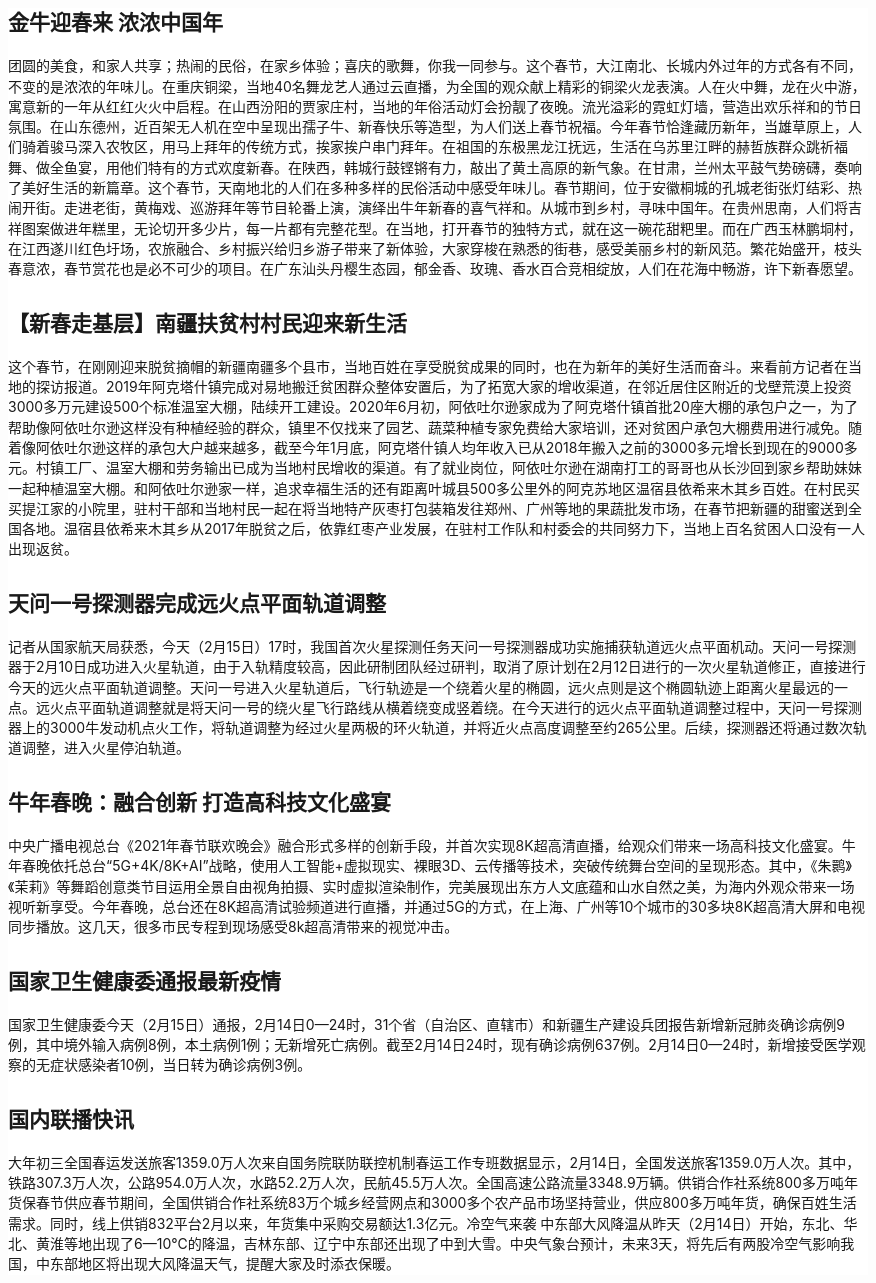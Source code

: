 
## 金牛迎春来 浓浓中国年


团圆的美食，和家人共享；热闹的民俗，在家乡体验；喜庆的歌舞，你我一同参与。这个春节，大江南北、长城内外过年的方式各有不同，不变的是浓浓的年味儿。在重庆铜梁，当地40名舞龙艺人通过云直播，为全国的观众献上精彩的铜梁火龙表演。人在火中舞，龙在火中游，寓意新的一年从红红火火中启程。在山西汾阳的贾家庄村，当地的年俗活动灯会扮靓了夜晚。流光溢彩的霓虹灯墙，营造出欢乐祥和的节日氛围。在山东德州，近百架无人机在空中呈现出孺子牛、新春快乐等造型，为人们送上春节祝福。今年春节恰逢藏历新年，当雄草原上，人们骑着骏马深入农牧区，用马上拜年的传统方式，挨家挨户串门拜年。在祖国的东极黑龙江抚远，生活在乌苏里江畔的赫哲族群众跳祈福舞、做全鱼宴，用他们特有的方式欢度新春。在陕西，韩城行鼓铿锵有力，敲出了黄土高原的新气象。在甘肃，兰州太平鼓气势磅礴，奏响了美好生活的新篇章。这个春节，天南地北的人们在多种多样的民俗活动中感受年味儿。春节期间，位于安徽桐城的孔城老街张灯结彩、热闹开街。走进老街，黄梅戏、巡游拜年等节目轮番上演，演绎出牛年新春的喜气祥和。从城市到乡村，寻味中国年。在贵州思南，人们将吉祥图案做进年糕里，无论切开多少片，每一片都有完整花型。在当地，打开春节的独特方式，就在这一碗花甜粑里。而在广西玉林鹏垌村，在江西遂川红色圩场，农旅融合、乡村振兴给归乡游子带来了新体验，大家穿梭在熟悉的街巷，感受美丽乡村的新风范。繁花始盛开，枝头春意浓，春节赏花也是必不可少的项目。在广东汕头丹樱生态园，郁金香、玫瑰、香水百合竞相绽放，人们在花海中畅游，许下新春愿望。


## 【新春走基层】南疆扶贫村村民迎来新生活


这个春节，在刚刚迎来脱贫摘帽的新疆南疆多个县市，当地百姓在享受脱贫成果的同时，也在为新年的美好生活而奋斗。来看前方记者在当地的探访报道。2019年阿克塔什镇完成对易地搬迁贫困群众整体安置后，为了拓宽大家的增收渠道，在邻近居住区附近的戈壁荒漠上投资3000多万元建设500个标准温室大棚，陆续开工建设。2020年6月初，阿依吐尔逊家成为了阿克塔什镇首批20座大棚的承包户之一，为了帮助像阿依吐尔逊这样没有种植经验的群众，镇里不仅找来了园艺、蔬菜种植专家免费给大家培训，还对贫困户承包大棚费用进行减免。随着像阿依吐尔逊这样的承包大户越来越多，截至今年1月底，阿克塔什镇人均年收入已从2018年搬入之前的3000多元增长到现在的9000多元。村镇工厂、温室大棚和劳务输出已成为当地村民增收的渠道。有了就业岗位，阿依吐尔逊在湖南打工的哥哥也从长沙回到家乡帮助妹妹一起种植温室大棚。和阿依吐尔逊家一样，追求幸福生活的还有距离叶城县500多公里外的阿克苏地区温宿县依希来木其乡百姓。在村民买买提江家的小院里，驻村干部和当地村民一起在将当地特产灰枣打包装箱发往郑州、广州等地的果蔬批发市场，在春节把新疆的甜蜜送到全国各地。温宿县依希来木其乡从2017年脱贫之后，依靠红枣产业发展，在驻村工作队和村委会的共同努力下，当地上百名贫困人口没有一人出现返贫。


## 天问一号探测器完成远火点平面轨道调整


记者从国家航天局获悉，今天（2月15日）17时，我国首次火星探测任务天问一号探测器成功实施捕获轨道远火点平面机动。天问一号探测器于2月10日成功进入火星轨道，由于入轨精度较高，因此研制团队经过研判，取消了原计划在2月12日进行的一次火星轨道修正，直接进行今天的远火点平面轨道调整。天问一号进入火星轨道后，飞行轨迹是一个绕着火星的椭圆，远火点则是这个椭圆轨迹上距离火星最远的一点。远火点平面轨道调整就是将天问一号的绕火星飞行路线从横着绕变成竖着绕。在今天进行的远火点平面轨道调整过程中，天问一号探测器上的3000牛发动机点火工作，将轨道调整为经过火星两极的环火轨道，并将近火点高度调整至约265公里。后续，探测器还将通过数次轨道调整，进入火星停泊轨道。


## 牛年春晚：融合创新 打造高科技文化盛宴


中央广播电视总台《2021年春节联欢晚会》融合形式多样的创新手段，并首次实现8K超高清直播，给观众们带来一场高科技文化盛宴。牛年春晚依托总台“5G+4K/8K+AI”战略，使用人工智能+虚拟现实、裸眼3D、云传播等技术，突破传统舞台空间的呈现形态。其中，《朱鹮》《茉莉》等舞蹈创意类节目运用全景自由视角拍摄、实时虚拟渲染制作，完美展现出东方人文底蕴和山水自然之美，为海内外观众带来一场视听新享受。今年春晚，总台还在8K超高清试验频道进行直播，并通过5G的方式，在上海、广州等10个城市的30多块8K超高清大屏和电视同步播放。这几天，很多市民专程到现场感受8k超高清带来的视觉冲击。


## 国家卫生健康委通报最新疫情


国家卫生健康委今天（2月15日）通报，2月14日0—24时，31个省（自治区、直辖市）和新疆生产建设兵团报告新增新冠肺炎确诊病例9例，其中境外输入病例8例，本土病例1例；无新增死亡病例。截至2月14日24时，现有确诊病例637例。2月14日0—24时，新增接受医学观察的无症状感染者10例，当日转为确诊病例3例。


## 国内联播快讯


大年初三全国春运发送旅客1359.0万人次来自国务院联防联控机制春运工作专班数据显示，2月14日，全国发送旅客1359.0万人次。其中，铁路307.3万人次，公路954.0万人次，水路52.2万人次，民航45.5万人次。全国高速公路流量3348.9万辆。供销合作社系统800多万吨年货保春节供应春节期间，全国供销合作社系统83万个城乡经营网点和3000多个农产品市场坚持营业，供应800多万吨年货，确保百姓生活需求。同时，线上供销832平台2月以来，年货集中采购交易额达1.3亿元。冷空气来袭 中东部大风降温从昨天（2月14日）开始，东北、华北、黄淮等地出现了6—10℃的降温，吉林东部、辽宁中东部还出现了中到大雪。中央气象台预计，未来3天，将先后有两股冷空气影响我国，中东部地区将出现大风降温天气，提醒大家及时添衣保暖。
